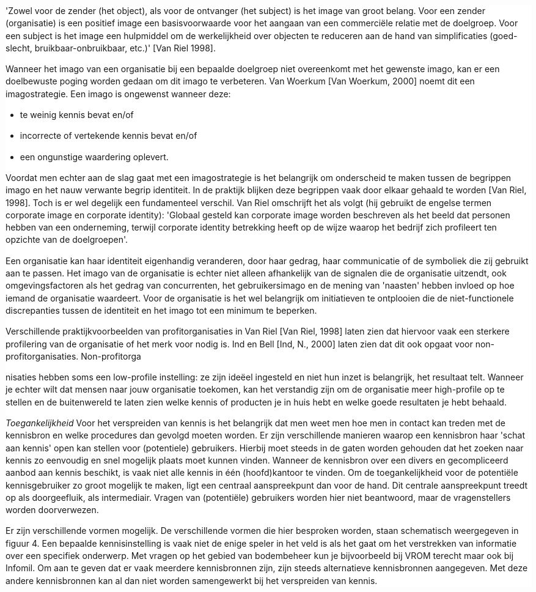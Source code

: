 'Zowel voor de zender (het object), als voor de ontvanger (het subject) is het image van groot belang. Voor een zender (organisatie) is een positief image een basisvoorwaarde voor het aangaan van een commerciële relatie met de doelgroep. Voor een subject is het image een hulpmiddel om de werkelijkheid over objecten te reduceren aan de hand van simplificaties (goed-slecht, bruikbaar-onbruikbaar, etc.)' [Van Riel 1998]. 

Wanneer het imago van een organisatie bij een bepaalde doelgroep niet overeenkomt met het gewenste imago, kan er een doelbewuste poging worden gedaan om dit imago te verbeteren. Van Woerkum [Van Woerkum, 2000] noemt dit een imagostrategie. Een imago is ongewenst wanneer deze: 

- te weinig kennis bevat en/of 

- incorrecte of vertekende kennis bevat en/of 

- een ongunstige waardering oplevert. 

Voordat men echter aan de slag gaat met een imagostrategie is het belangrijk om onderscheid te maken tussen de begrippen imago en het nauw verwante begrip identiteit. In de praktijk blijken deze begrippen vaak door elkaar gehaald te worden [Van Riel, 1998]. Toch is er wel degelijk een fundamenteel verschil. Van Riel omschrijft het als volgt (hij gebruikt de engelse termen corporate image en corporate identity): 'Globaal gesteld kan corporate image worden beschreven als het beeld dat personen hebben van een onderneming, terwijl corporate identity betrekking heeft op de wijze waarop het bedrijf zich profileert ten opzichte van de doelgroepen'. 

Een organisatie kan haar identiteit eigenhandig veranderen, door haar gedrag, haar communicatie of de symboliek die zij gebruikt aan te passen. Het imago van de organisatie is echter niet alleen afhankelijk van de signalen die de organisatie uitzendt, ook omgevingsfactoren als het gedrag van concurrenten, het gebruikersimago en de mening van 'naasten' hebben invloed op hoe iemand de organisatie waardeert. Voor de organisatie is het wel belangrijk om initiatieven te ontplooien die de niet-functionele discrepanties tussen de identiteit en het imago tot een minimum te beperken. 

Verschillende praktijkvoorbeelden van profitorganisaties in Van Riel [Van Riel, 1998] laten zien dat hiervoor vaak een sterkere profilering van de organisatie of het merk voor nodig is. Ind en Bell [Ind, N., 2000] laten zien dat dit ook opgaat voor non-profitorganisaties. Non-profitorga


nisaties hebben soms een low-profile instelling: ze zijn ideëel ingesteld en niet hun inzet is belangrijk, het resultaat telt. Wanneer je echter wilt dat mensen naar jouw organisatie toekomen, kan het verstandig zijn om de organisatie meer high-profile op te stellen en de buitenwereld te laten zien welke kennis of producten je in huis hebt en welke goede resultaten je hebt behaald. 

_Toegankelijkheid_ Voor het verspreiden van kennis is het belangrijk dat men weet men hoe men in contact kan treden met de kennisbron en welke procedures dan gevolgd moeten worden. Er zijn verschillende manieren waarop een kennisbron haar 'schat aan kennis' open kan stellen voor (potentiele) gebruikers. Hierbij moet steeds in de gaten worden gehouden dat het zoeken naar kennis zo eenvoudig en snel mogelijk plaats moet kunnen vinden. Wanneer de kennisbron over een divers en gecompliceerd aanbod aan kennis beschikt, is vaak niet alle kennis in één (hoofd)kantoor te vinden. Om de toegankelijkheid voor de potentiële kennisgebruiker zo groot mogelijk te maken, ligt een centraal aanspreekpunt dan voor de hand. Dit centrale aanspreekpunt treedt op als doorgeefluik, als intermediair. Vragen van (potentiële) gebruikers worden hier niet beantwoord, maar de vragenstellers worden doorverwezen. 

Er zijn verschillende vormen mogelijk. De verschillende vormen die hier besproken worden, staan schematisch weergegeven in figuur 4. Een bepaalde kennisinstelling is vaak niet de enige speler in het veld is als het gaat om het verstrekken van informatie over een specifiek onderwerp. Met vragen op het gebied van bodembeheer kun je bijvoorbeeld bij VROM terecht maar ook bij Infomil. Om aan te geven dat er vaak meerdere kennisbronnen zijn, zijn steeds alternatieve kennisbronnen aangegeven. Met deze andere kennisbronnen kan al dan niet worden samengewerkt bij het verspreiden van kennis. 

